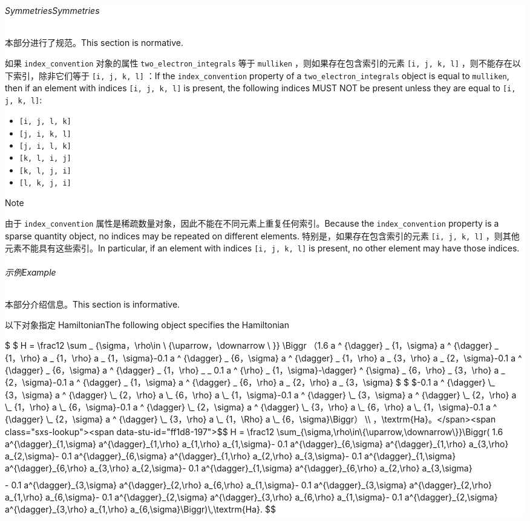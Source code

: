 ###### <a name="symmetries"></a><span data-ttu-id="ff1d8-189">Symmetries</span><span class="sxs-lookup"><span data-stu-id="ff1d8-189">Symmetries</span></span> ######

<span data-ttu-id="ff1d8-190">本部分进行了规范。</span><span class="sxs-lookup"><span data-stu-id="ff1d8-190">This section is normative.</span></span>

<span data-ttu-id="ff1d8-191">如果 `index_convention` 对象的属性 `two_electron_integrals` 等于 `mulliken` ，则如果存在包含索引的元素 `[i, j, k, l]` ，则不能存在以下索引，除非它们等于 `[i, j, k, l]` ：</span><span class="sxs-lookup"><span data-stu-id="ff1d8-191">If the `index_convention` property of a `two_electron_integrals` object is equal to `mulliken`, then if an element with indices `[i, j, k, l]` is present, the following indices MUST NOT be present unless they are equal to `[i, j, k, l]`:</span></span>

- `[i, j, l, k]`
- `[j, i, k, l]`
- `[j, i, l, k]`
- `[k, l, i, j]`
- `[k, l, j, i]`
- `[l, k, j, i]`

> [!NOTE]
> <span data-ttu-id="ff1d8-192">由于 `index_convention` 属性是稀疏数量对象，因此不能在不同元素上重复任何索引。</span><span class="sxs-lookup"><span data-stu-id="ff1d8-192">Because the `index_convention` property is a sparse quantity object, no indices may be repeated on different elements.</span></span>
> <span data-ttu-id="ff1d8-193">特别是，如果存在包含索引的元素 `[i, j, k, l]` ，则其他元素不能具有这些索引。</span><span class="sxs-lookup"><span data-stu-id="ff1d8-193">In particular, if an element with indices `[i, j, k, l]` is present, no other element may have those indices.</span></span>




###### <a name="example"></a><span data-ttu-id="ff1d8-194">示例</span><span class="sxs-lookup"><span data-stu-id="ff1d8-194">Example</span></span> #######

<span data-ttu-id="ff1d8-195">本部分介绍信息。</span><span class="sxs-lookup"><span data-stu-id="ff1d8-195">This section is informative.</span></span>

<span data-ttu-id="ff1d8-196">以下对象指定 Hamiltonian</span><span class="sxs-lookup"><span data-stu-id="ff1d8-196">The following object specifies the Hamiltonian</span></span>

<span data-ttu-id="ff1d8-197">$ $ H = \frac12 \sum \_ {\sigma，\rho\in \\ {\uparrow，\downarrow \\ }} \Biggr （1.6 a ^ {\dagger} \_ {1，\sigma} a ^ {\dagger} \_ {1，\rho} a \_ {1，\rho} a \_ {1，\sigma}-0.1 a ^ {\dagger} \_ {6，\sigma} a ^ {\dagger} \_ {1，\rho} a \_ {3，\rho} a \_ {2，\sigma}-0.1 a ^ {\dagger} \_ {6，\sigma} a ^ {\dagger} \_ {1，\rho} \_ \_ 0.1 a ^ {\rho} \_ {1，\sigma}-\dagger} ^ {\sigma} \_ {6，\rho} \_ {3，\rho} a \_ {2，\sigma}-0.1 a ^ {\dagger} \_ {1，\sigma} a ^ {\dagger} \_ {6，\rho} a \_ {2，\rho} a \_ {3，\sigma} $ $ $-0.1 a ^ {\dagger} \_ {3，\sigma} a ^ {\dagger} \_ {2，\rho} a \_ {6，\rho} a \_ {1，\sigma}-0.1 a ^ {\dagger} \_ {3，\sigma} a ^ {\dagger} \_ {2，\rho} a \_ {1，\rho} a \_ {6，\sigma}-0.1 a ^ {\dagger} \_ {2，\sigma} a ^ {\dagger} \_ {3，\rho} a \_ {6，\rho} a \_ {1，\sigma}-0.1 a ^ {\dagger} \_ {2，\sigma} a ^ {\dagger} \_ {3，\rho} a \_ {1，\Rho} a \_ {6，\sigma}\Biggr） \\ ，\textrm{Ha}。</span><span class="sxs-lookup"><span data-stu-id="ff1d8-197">$$ H = \frac12 \sum\_{\sigma,\rho\in\\{\uparrow,\downarrow\\}}\Biggr( 1.6 a^{\dagger}\_{1,\sigma} a^{\dagger}\_{1,\rho} a\_{1,\rho} a\_{1,\sigma}- 0.1 a^{\dagger}\_{6,\sigma} a^{\dagger}\_{1,\rho} a\_{3,\rho} a\_{2,\sigma}- 0.1 a^{\dagger}\_{6,\sigma} a^{\dagger}\_{1,\rho} a\_{2,\rho} a\_{3,\sigma}- 0.1 a^{\dagger}\_{1,\sigma} a^{\dagger}\_{6,\rho} a\_{3,\rho} a\_{2,\sigma}- 0.1 a^{\dagger}\_{1,\sigma} a^{\dagger}\_{6,\rho} a\_{2,\rho} a\_{3,\sigma} $$ $$- 0.1 a^{\dagger}\_{3,\sigma} a^{\dagger}\_{2,\rho} a\_{6,\rho} a\_{1,\sigma}- 0.1 a^{\dagger}\_{3,\sigma} a^{\dagger}\_{2,\rho} a\_{1,\rho} a\_{6,\sigma}- 0.1 a^{\dagger}\_{2,\sigma} a^{\dagger}\_{3,\rho} a\_{6,\rho} a\_{1,\sigma}- 0.1 a^{\dagger}\_{2,\sigma} a^{\dagger}\_{3,\rho} a\_{1,\rho} a\_{6,\sigma}\Biggr)\\,\textrm{Ha}.</span></span>
$$
